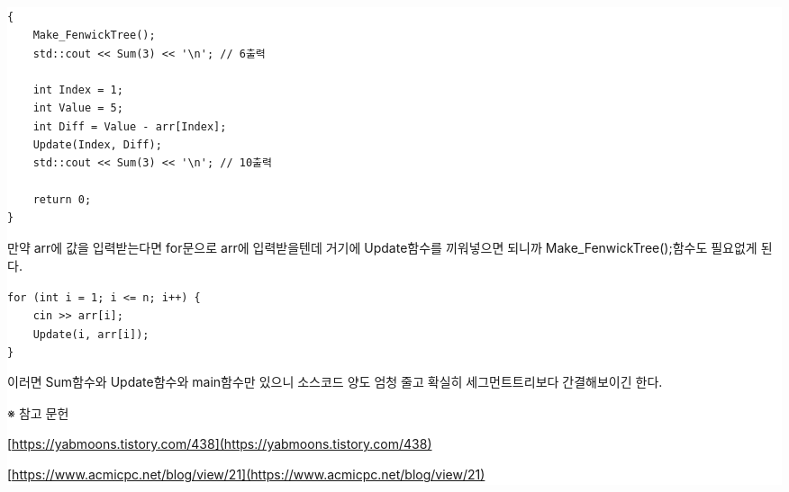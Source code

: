 ```
{
    Make_FenwickTree();
    std::cout << Sum(3) << '\n'; // 6출력

    int Index = 1;
    int Value = 5;
    int Diff = Value - arr[Index];
    Update(Index, Diff);
    std::cout << Sum(3) << '\n'; // 10출력

    return 0;
}
```

만약 arr에 값을 입력받는다면 for문으로 arr에 입력받을텐데 거기에 Update함수를 끼워넣으면 되니까 Make_FenwickTree();함수도 필요없게 된다.

```
for (int i = 1; i <= n; i++) {
	cin >> arr[i];
	Update(i, arr[i]);
}
```

이러면 Sum함수와 Update함수와 main함수만 있으니 소스코드 양도 엄청 줄고 확실히 세그먼트트리보다 간결해보이긴 한다.

※ 참고 문헌

[https://yabmoons.tistory.com/438](https://yabmoons.tistory.com/438)

[https://www.acmicpc.net/blog/view/21](https://www.acmicpc.net/blog/view/21)